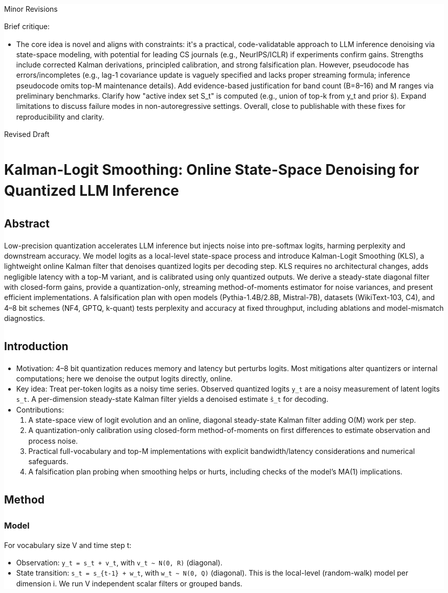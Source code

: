 Minor Revisions

Brief critique:
- The core idea is novel and aligns with constraints: it's a practical, code-validatable approach to LLM inference denoising via state-space modeling, with potential for leading CS journals (e.g., NeurIPS/ICLR) if experiments confirm gains. Strengths include corrected Kalman derivations, principled calibration, and strong falsification plan. However, pseudocode has errors/incompletes (e.g., lag-1 covariance update is vaguely specified and lacks proper streaming formula; inference pseudocode omits top-M maintenance details). Add evidence-based justification for band count (B=8–16) and M ranges via preliminary benchmarks. Clarify how "active index set S_t" is computed (e.g., union of top-k from y_t and prior ŝ). Expand limitations to discuss failure modes in non-autoregressive settings. Overall, close to publishable with these fixes for reproducibility and clarity.

Revised Draft
# Kalman-Logit Smoothing: Online State-Space Denoising for Quantized LLM Inference

## Abstract
Low-precision quantization accelerates LLM inference but injects noise into pre-softmax logits, harming perplexity and downstream accuracy. We model logits as a local-level state-space process and introduce Kalman-Logit Smoothing (KLS), a lightweight online Kalman filter that denoises quantized logits per decoding step. KLS requires no architectural changes, adds negligible latency with a top-M variant, and is calibrated using only quantized outputs. We derive a steady-state diagonal filter with closed-form gains, provide a quantization-only, streaming method-of-moments estimator for noise variances, and present efficient implementations. A falsification plan with open models (Pythia-1.4B/2.8B, Mistral-7B), datasets (WikiText-103, C4), and 4–8 bit schemes (NF4, GPTQ, k-quant) tests perplexity and accuracy at fixed throughput, including ablations and model-mismatch diagnostics.

## Introduction
- Motivation: 4–8 bit quantization reduces memory and latency but perturbs logits. Most mitigations alter quantizers or internal computations; here we denoise the output logits directly, online.
- Key idea: Treat per-token logits as a noisy time series. Observed quantized logits `y_t` are a noisy measurement of latent logits `s_t`. A per-dimension steady-state Kalman filter yields a denoised estimate `ŝ_t` for decoding.
- Contributions:
  1) A state-space view of logit evolution and an online, diagonal steady-state Kalman filter adding O(M) work per step.  
  2) A quantization-only calibration using closed-form method-of-moments on first differences to estimate observation and process noise.  
  3) Practical full-vocabulary and top-M implementations with explicit bandwidth/latency considerations and numerical safeguards.  
  4) A falsification plan probing when smoothing helps or hurts, including checks of the model’s MA(1) implications.

## Method

### Model
For vocabulary size V and time step t:
- Observation: `y_t = s_t + v_t`, with `v_t ~ N(0, R)` (diagonal).
- State transition: `s_t = s_{t-1} + w_t`, with `w_t ~ N(0, Q)` (diagonal).
This is the local-level (random-walk) model per dimension i. We run V independent scalar filters or grouped bands.
